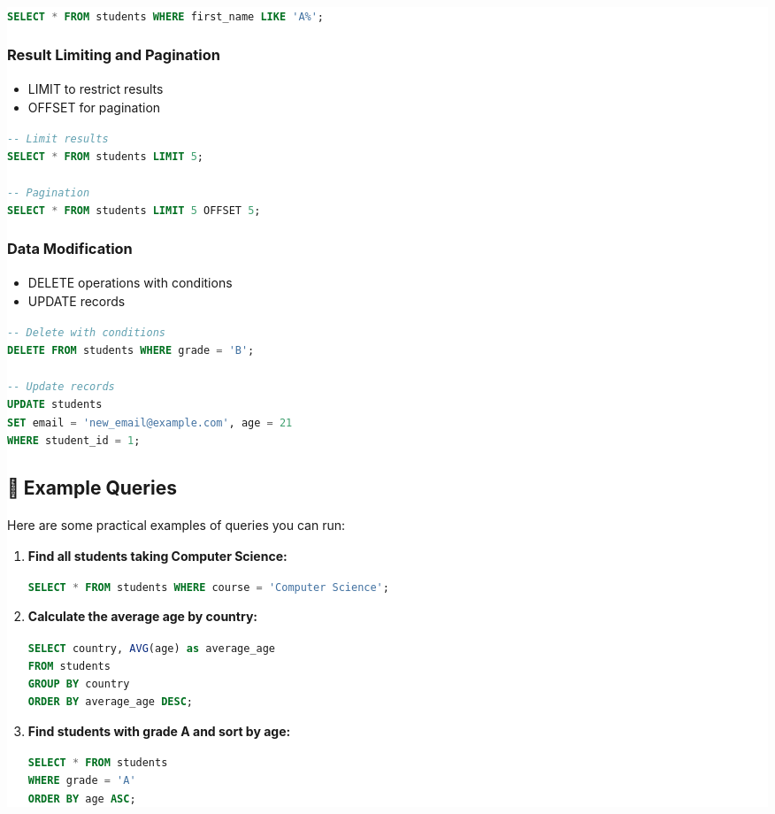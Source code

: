 ```sql
SELECT * FROM students WHERE first_name LIKE 'A%';
```

### Result Limiting and Pagination

- LIMIT to restrict results
- OFFSET for pagination

```sql
-- Limit results
SELECT * FROM students LIMIT 5;

-- Pagination
SELECT * FROM students LIMIT 5 OFFSET 5;
```

### Data Modification

- DELETE operations with conditions
- UPDATE records

```sql
-- Delete with conditions
DELETE FROM students WHERE grade = 'B';

-- Update records
UPDATE students 
SET email = 'new_email@example.com', age = 21 
WHERE student_id = 1;
```

## 📝 Example Queries

Here are some practical examples of queries you can run:

1. **Find all students taking Computer Science:**
   ```sql
   SELECT * FROM students WHERE course = 'Computer Science';
   ```

2. **Calculate the average age by country:**
   ```sql
   SELECT country, AVG(age) as average_age 
   FROM students 
   GROUP BY country 
   ORDER BY average_age DESC;
   ```

3. **Find students with grade A and sort by age:**
   ```sql
   SELECT * FROM students 
   WHERE grade = 'A' 
   ORDER BY age ASC;
   ```
